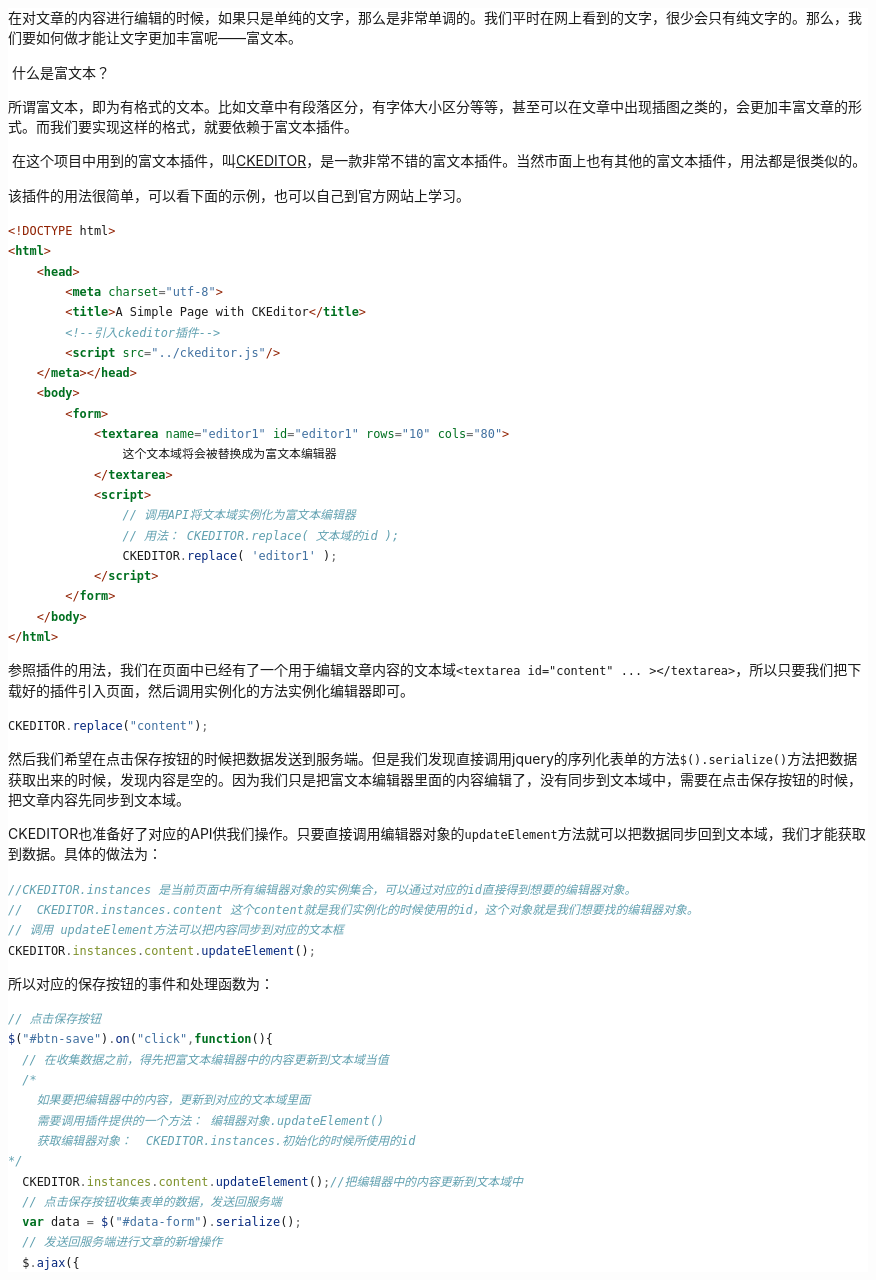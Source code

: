   ​	在对文章的内容进行编辑的时候，如果只是单纯的文字，那么是非常单调的。我们平时在网上看到的文字，很少会只有纯文字的。那么，我们要如何做才能让文字更加丰富呢——富文本。

  ​	什么是富文本？

  ​		所谓富文本，即为有格式的文本。比如文章中有段落区分，有字体大小区分等等，甚至可以在文章中出现插图之类的，会更加丰富文章的形式。而我们要实现这样的格式，就要依赖于富文本插件。

  ​	在这个项目中用到的富文本插件，叫[CKEDITOR](https://ckeditor.com/ckeditor-4)，是一款非常不错的富文本插件。当然市面上也有其他的富文本插件，用法都是很类似的。

  该插件的用法很简单，可以看下面的示例，也可以自己到官方网站上学习。

  ```html
  <!DOCTYPE html>
  <html>
      <head>
          <meta charset="utf-8">
          <title>A Simple Page with CKEditor</title>
          <!--引入ckeditor插件-->
          <script src="../ckeditor.js"/>
      </meta></head>
      <body>
          <form>
              <textarea name="editor1" id="editor1" rows="10" cols="80">
                  这个文本域将会被替换成为富文本编辑器
              </textarea>
              <script>
                  // 调用API将文本域实例化为富文本编辑器
                  // 用法： CKEDITOR.replace( 文本域的id );
                  CKEDITOR.replace( 'editor1' );
              </script>
          </form>
      </body>
  </html>
  ```

  ​	参照插件的用法，我们在页面中已经有了一个用于编辑文章内容的文本域`<textarea id="content" ... ></textarea>`，所以只要我们把下载好的插件引入页面，然后调用实例化的方法实例化编辑器即可。

  ```javascript
  CKEDITOR.replace("content");
  ```

  ​	然后我们希望在点击保存按钮的时候把数据发送到服务端。但是我们发现直接调用jquery的序列化表单的方法`$().serialize()`方法把数据获取出来的时候，发现内容是空的。因为我们只是把富文本编辑器里面的内容编辑了，没有同步到文本域中，需要在点击保存按钮的时候，把文章内容先同步到文本域。

  ​	CKEDITOR也准备好了对应的API供我们操作。只要直接调用编辑器对象的`updateElement`方法就可以把数据同步回到文本域，我们才能获取到数据。具体的做法为：

  ```javascript
  //CKEDITOR.instances 是当前页面中所有编辑器对象的实例集合，可以通过对应的id直接得到想要的编辑器对象。
  //  CKEDITOR.instances.content 这个content就是我们实例化的时候使用的id，这个对象就是我们想要找的编辑器对象。
  // 调用 updateElement方法可以把内容同步到对应的文本框
  CKEDITOR.instances.content.updateElement();
  ```

  所以对应的保存按钮的事件和处理函数为：

  ```javascript
  // 点击保存按钮
  $("#btn-save").on("click",function(){
    // 在收集数据之前，得先把富文本编辑器中的内容更新到文本域当值
    /*
      如果要把编辑器中的内容，更新到对应的文本域里面
      需要调用插件提供的一个方法： 编辑器对象.updateElement()
      获取编辑器对象：  CKEDITOR.instances.初始化的时候所使用的id
  */
    CKEDITOR.instances.content.updateElement();//把编辑器中的内容更新到文本域中
    // 点击保存按钮收集表单的数据，发送回服务端
    var data = $("#data-form").serialize();
    // 发送回服务端进行文章的新增操作
    $.ajax({
  ```